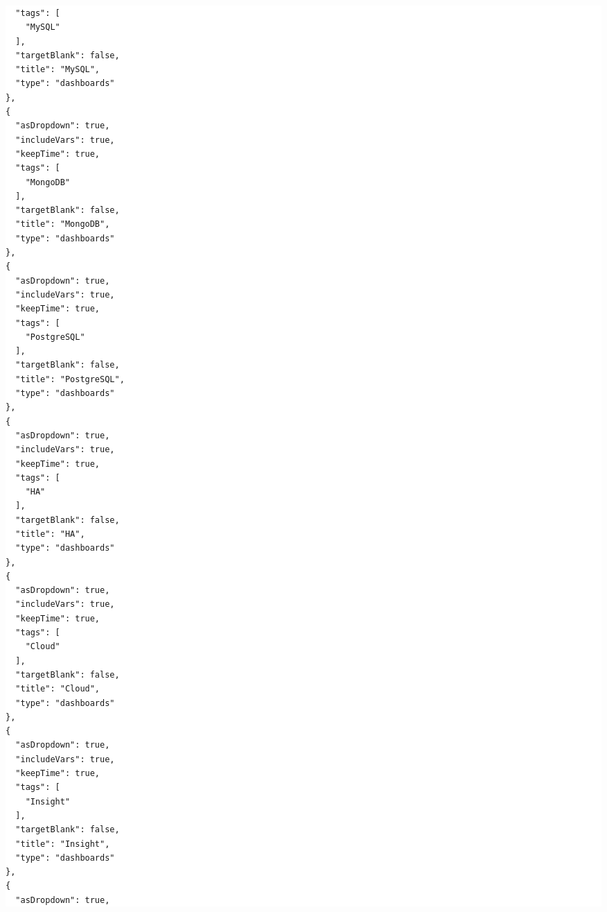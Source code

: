       "tags": [
        "MySQL"
      ],
      "targetBlank": false,
      "title": "MySQL",
      "type": "dashboards"
    },
    {
      "asDropdown": true,
      "includeVars": true,
      "keepTime": true,
      "tags": [
        "MongoDB"
      ],
      "targetBlank": false,
      "title": "MongoDB",
      "type": "dashboards"
    },
    {
      "asDropdown": true,
      "includeVars": true,
      "keepTime": true,
      "tags": [
        "PostgreSQL"
      ],
      "targetBlank": false,
      "title": "PostgreSQL",
      "type": "dashboards"
    },
    {
      "asDropdown": true,
      "includeVars": true,
      "keepTime": true,
      "tags": [
        "HA"
      ],
      "targetBlank": false,
      "title": "HA",
      "type": "dashboards"
    },
    {
      "asDropdown": true,
      "includeVars": true,
      "keepTime": true,
      "tags": [
        "Cloud"
      ],
      "targetBlank": false,
      "title": "Cloud",
      "type": "dashboards"
    },
    {
      "asDropdown": true,
      "includeVars": true,
      "keepTime": true,
      "tags": [
        "Insight"
      ],
      "targetBlank": false,
      "title": "Insight",
      "type": "dashboards"
    },
    {
      "asDropdown": true,